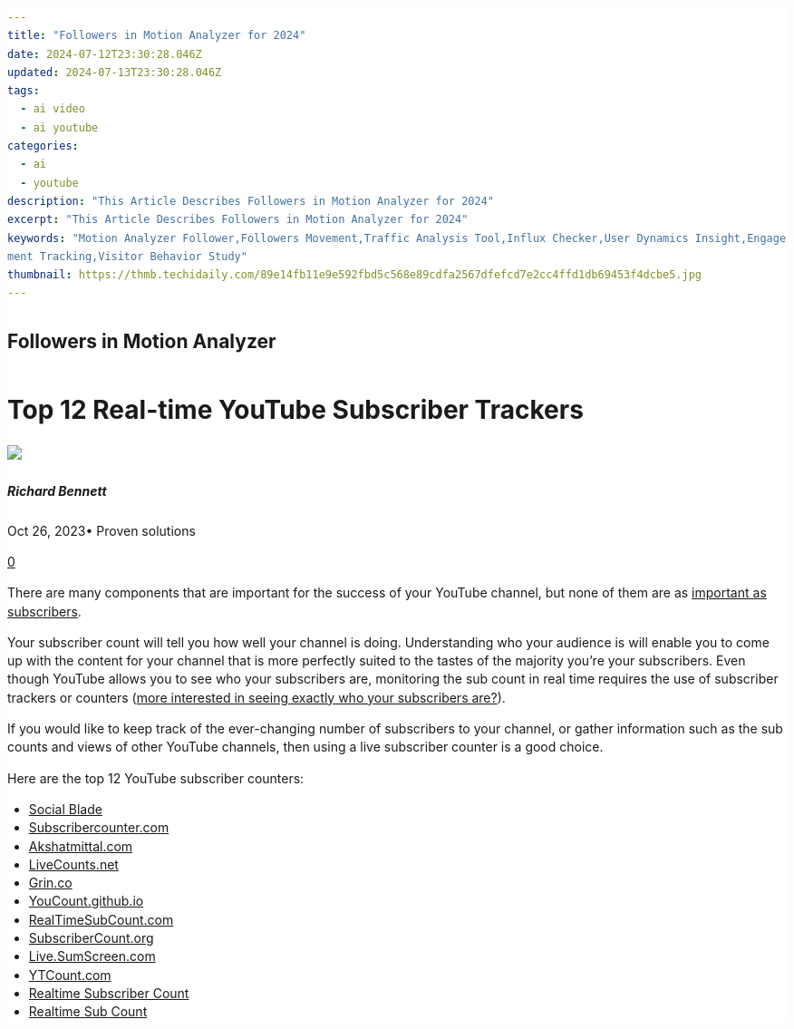 ```yaml
---
title: "Followers in Motion Analyzer for 2024"
date: 2024-07-12T23:30:28.046Z
updated: 2024-07-13T23:30:28.046Z
tags:
  - ai video
  - ai youtube
categories:
  - ai
  - youtube
description: "This Article Describes Followers in Motion Analyzer for 2024"
excerpt: "This Article Describes Followers in Motion Analyzer for 2024"
keywords: "Motion Analyzer Follower,Followers Movement,Traffic Analysis Tool,Influx Checker,User Dynamics Insight,Engagement Tracking,Visitor Behavior Study"
thumbnail: https://thmb.techidaily.com/89e14fb11e9e592fbd5c568e89cdfa2567dfefcd7e2cc4ffd1db69453f4dcbe5.jpg
---
```


## Followers in Motion Analyzer

# Top 12 Real-time YouTube Subscriber Trackers
![](https://images.wondershare.com/filmora/article-images/richard-bennett.jpg)

##### Richard Bennett

 Oct 26, 2023• Proven solutions

[0](#commentsBoxSeoTemplate)

There are many components that are important for the success of your YouTube channel, but none of them are as [important as subscribers](https://www.filmora.io/community-blog/25-smart-and-proven-tactics--how-to-get-your-youtube-302.html).

Your subscriber count will tell you how well your channel is doing. Understanding who your audience is will enable you to come up with the content for your channel that is more perfectly suited to the tastes of the majority you’re your subscribers. Even though YouTube allows you to see who your subscribers are, monitoring the sub count in real time requires the use of subscriber trackers or counters ([more interested in seeing exactly who your subscribers are?](https://www.filmora.io/community-blog/see-all-your-subscribers-on-youtube---easy-297.html)).

If you would like to keep track of the ever-changing number of subscribers to your channel, or gather information such as the sub counts and views of other YouTube channels, then using a live subscriber counter is a good choice.

Here are the top 12 YouTube subscriber counters:

* [Social Blade](#socialblade)
* [Subscribercounter.com](#subscribercounter)
* [Akshatmittal.com](#akshatmittal)
* [LiveCounts.net](#livecounts)
* [Grin.co](#grin)
* [YouCount.github.io](#youcount)
* [RealTimeSubCount.com](#realtimesubcount)
* [SubscriberCount.org](#subscribercount)
* [Live.SumScreen.com](#livesumscreen)
* [YTCount.com](#ytcount)
* [Realtime Subscriber Count](#realtimesubscriber)
* [Realtime Sub Count](#realtimesub)
